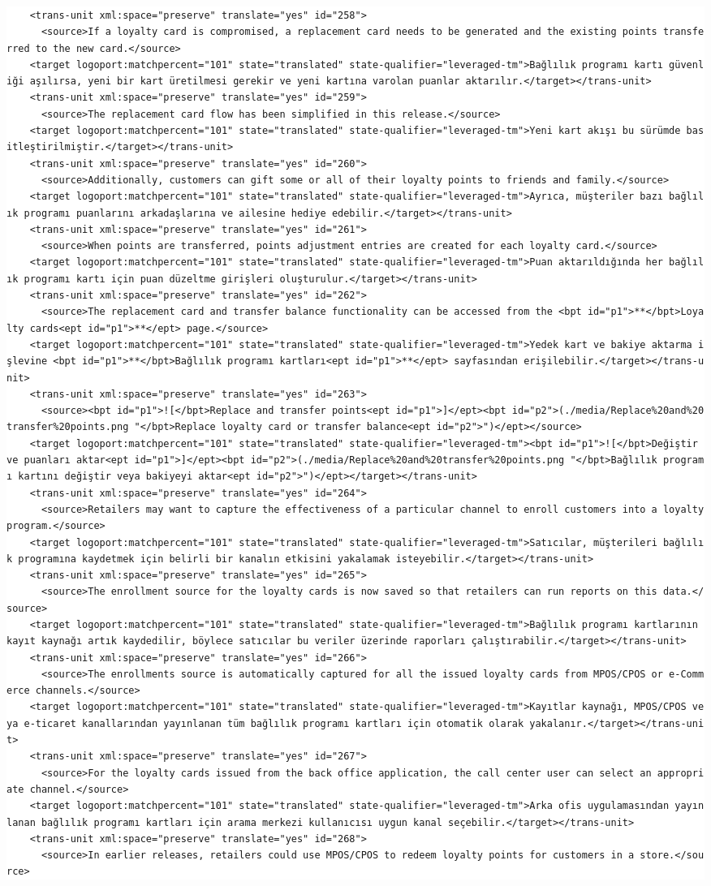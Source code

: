         <trans-unit xml:space="preserve" translate="yes" id="258">
          <source>If a loyalty card is compromised, a replacement card needs to be generated and the existing points transferred to the new card.</source>
        <target logoport:matchpercent="101" state="translated" state-qualifier="leveraged-tm">Bağlılık programı kartı güvenliği aşılırsa, yeni bir kart üretilmesi gerekir ve yeni kartına varolan puanlar aktarılır.</target></trans-unit>
        <trans-unit xml:space="preserve" translate="yes" id="259">
          <source>The replacement card flow has been simplified in this release.</source>
        <target logoport:matchpercent="101" state="translated" state-qualifier="leveraged-tm">Yeni kart akışı bu sürümde basitleştirilmiştir.</target></trans-unit>
        <trans-unit xml:space="preserve" translate="yes" id="260">
          <source>Additionally, customers can gift some or all of their loyalty points to friends and family.</source>
        <target logoport:matchpercent="101" state="translated" state-qualifier="leveraged-tm">Ayrıca, müşteriler bazı bağlılık programı puanlarını arkadaşlarına ve ailesine hediye edebilir.</target></trans-unit>
        <trans-unit xml:space="preserve" translate="yes" id="261">
          <source>When points are transferred, points adjustment entries are created for each loyalty card.</source>
        <target logoport:matchpercent="101" state="translated" state-qualifier="leveraged-tm">Puan aktarıldığında her bağlılık programı kartı için puan düzeltme girişleri oluşturulur.</target></trans-unit>
        <trans-unit xml:space="preserve" translate="yes" id="262">
          <source>The replacement card and transfer balance functionality can be accessed from the <bpt id="p1">**</bpt>Loyalty cards<ept id="p1">**</ept> page.</source>
        <target logoport:matchpercent="101" state="translated" state-qualifier="leveraged-tm">Yedek kart ve bakiye aktarma işlevine <bpt id="p1">**</bpt>Bağlılık programı kartları<ept id="p1">**</ept> sayfasından erişilebilir.</target></trans-unit>
        <trans-unit xml:space="preserve" translate="yes" id="263">
          <source><bpt id="p1">![</bpt>Replace and transfer points<ept id="p1">]</ept><bpt id="p2">(./media/Replace%20and%20transfer%20points.png "</bpt>Replace loyalty card or transfer balance<ept id="p2">")</ept></source>
        <target logoport:matchpercent="101" state="translated" state-qualifier="leveraged-tm"><bpt id="p1">![</bpt>Değiştir ve puanları aktar<ept id="p1">]</ept><bpt id="p2">(./media/Replace%20and%20transfer%20points.png "</bpt>Bağlılık programı kartını değiştir veya bakiyeyi aktar<ept id="p2">")</ept></target></trans-unit>
        <trans-unit xml:space="preserve" translate="yes" id="264">
          <source>Retailers may want to capture the effectiveness of a particular channel to enroll customers into a loyalty program.</source>
        <target logoport:matchpercent="101" state="translated" state-qualifier="leveraged-tm">Satıcılar, müşterileri bağlılık programına kaydetmek için belirli bir kanalın etkisini yakalamak isteyebilir.</target></trans-unit>
        <trans-unit xml:space="preserve" translate="yes" id="265">
          <source>The enrollment source for the loyalty cards is now saved so that retailers can run reports on this data.</source>
        <target logoport:matchpercent="101" state="translated" state-qualifier="leveraged-tm">Bağlılık programı kartlarının kayıt kaynağı artık kaydedilir, böylece satıcılar bu veriler üzerinde raporları çalıştırabilir.</target></trans-unit>
        <trans-unit xml:space="preserve" translate="yes" id="266">
          <source>The enrollments source is automatically captured for all the issued loyalty cards from MPOS/CPOS or e-Commerce channels.</source>
        <target logoport:matchpercent="101" state="translated" state-qualifier="leveraged-tm">Kayıtlar kaynağı, MPOS/CPOS veya e-ticaret kanallarından yayınlanan tüm bağlılık programı kartları için otomatik olarak yakalanır.</target></trans-unit>
        <trans-unit xml:space="preserve" translate="yes" id="267">
          <source>For the loyalty cards issued from the back office application, the call center user can select an appropriate channel.</source>
        <target logoport:matchpercent="101" state="translated" state-qualifier="leveraged-tm">Arka ofis uygulamasından yayınlanan bağlılık programı kartları için arama merkezi kullanıcısı uygun kanal seçebilir.</target></trans-unit>
        <trans-unit xml:space="preserve" translate="yes" id="268">
          <source>In earlier releases, retailers could use MPOS/CPOS to redeem loyalty points for customers in a store.</source>